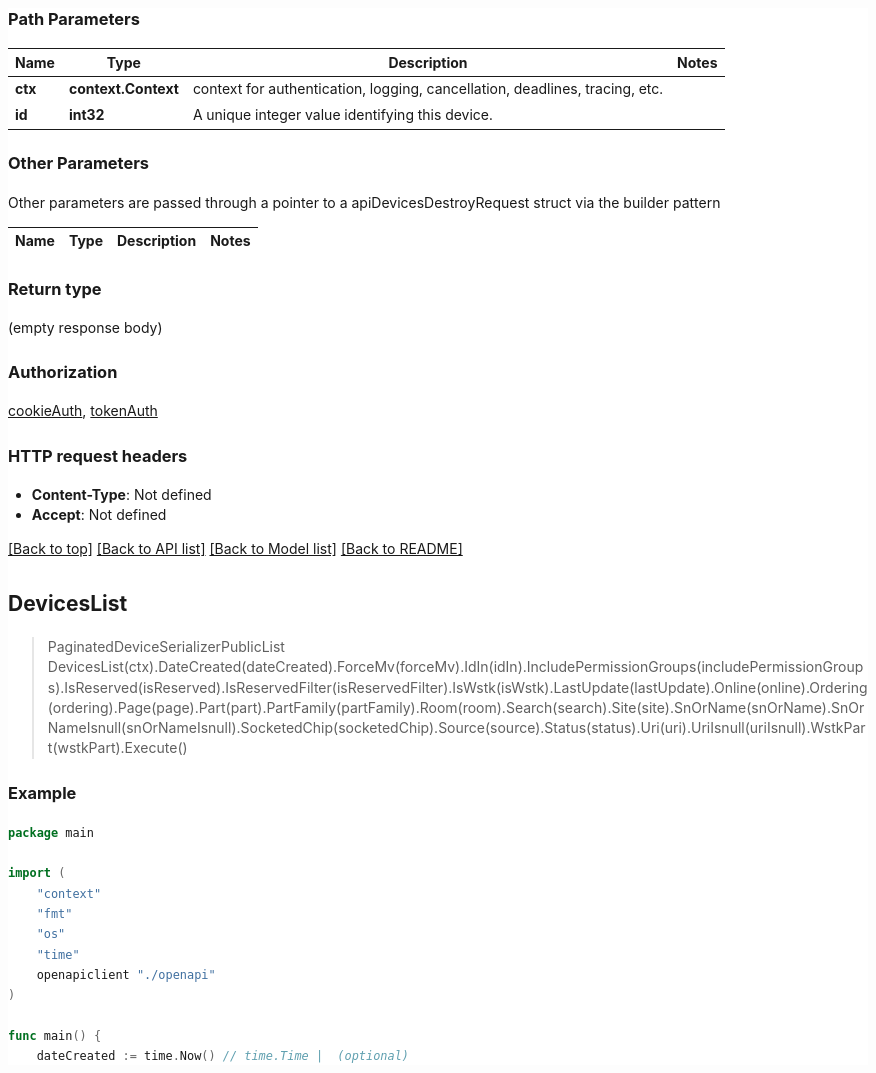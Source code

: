 ```go
```

### Path Parameters


Name | Type | Description  | Notes
------------- | ------------- | ------------- | -------------
**ctx** | **context.Context** | context for authentication, logging, cancellation, deadlines, tracing, etc.
**id** | **int32** | A unique integer value identifying this device. | 

### Other Parameters

Other parameters are passed through a pointer to a apiDevicesDestroyRequest struct via the builder pattern


Name | Type | Description  | Notes
------------- | ------------- | ------------- | -------------


### Return type

 (empty response body)

### Authorization

[cookieAuth](../README.md#cookieAuth), [tokenAuth](../README.md#tokenAuth)

### HTTP request headers

- **Content-Type**: Not defined
- **Accept**: Not defined

[[Back to top]](#) [[Back to API list]](../README.md#documentation-for-api-endpoints)
[[Back to Model list]](../README.md#documentation-for-models)
[[Back to README]](../README.md)


## DevicesList

> PaginatedDeviceSerializerPublicList DevicesList(ctx).DateCreated(dateCreated).ForceMv(forceMv).IdIn(idIn).IncludePermissionGroups(includePermissionGroups).IsReserved(isReserved).IsReservedFilter(isReservedFilter).IsWstk(isWstk).LastUpdate(lastUpdate).Online(online).Ordering(ordering).Page(page).Part(part).PartFamily(partFamily).Room(room).Search(search).Site(site).SnOrName(snOrName).SnOrNameIsnull(snOrNameIsnull).SocketedChip(socketedChip).Source(source).Status(status).Uri(uri).UriIsnull(uriIsnull).WstkPart(wstkPart).Execute()





### Example

```go
package main

import (
    "context"
    "fmt"
    "os"
    "time"
    openapiclient "./openapi"
)

func main() {
    dateCreated := time.Now() // time.Time |  (optional)
```